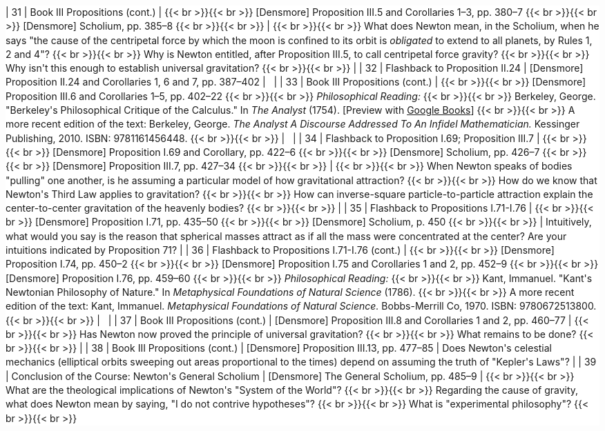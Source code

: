 | 31 | Book III Propositions (cont.) |  {{< br >}}{{< br >}} \[Densmore\] Proposition III.5 and Corollaries 1–3, pp. 380–7 {{< br >}}{{< br >}} \[Densmore\] Scholium, pp. 385–8 {{< br >}}{{< br >}}  |  {{< br >}}{{< br >}} What does Newton mean, in the Scholium, when he says "the cause of the centripetal force by which the moon is confined to its orbit is _obligated_ to extend to all planets, by Rules 1, 2 and 4"? {{< br >}}{{< br >}} Why is Newton entitled, after Proposition III.5, to call centripetal force gravity? {{< br >}}{{< br >}} Why isn't this enough to establish universal gravitation? {{< br >}}{{< br >}}  |
| 32 | Flashback to Proposition II.24 | \[Densmore\] Proposition II.24 and Corollaries 1, 6 and 7, pp. 387–402 | &nbsp; |
| 33 | Book III Propositions (cont.) |  {{< br >}}{{< br >}} \[Densmore\] Proposition III.6 and Corollaries 1–5, pp. 402–22 {{< br >}}{{< br >}} _Philosophical Reading:_ {{< br >}}{{< br >}} Berkeley, George. "Berkeley's Philosophical Critique of the Calculus." In _The Analyst_ (1754). \[Preview with [Google Books](http://books.google.com/books?id=TqCZhiQdXogC&printsec=frontcover)\] {{< br >}}{{< br >}} A more recent edition of the text: Berkeley, George. _The Analyst A Discourse Addressed To An Infidel Mathematician._ Kessinger Publishing, 2010. ISBN: 9781161456448. {{< br >}}{{< br >}}  | &nbsp; |
| 34 | Flashback to Proposition I.69; Proposition III.7 |  {{< br >}}{{< br >}} \[Densmore\] Proposition I.69 and Corollary, pp. 422–6 {{< br >}}{{< br >}} \[Densmore\] Scholium, pp. 426–7 {{< br >}}{{< br >}} \[Densmore\] Proposition III.7, pp. 427–34 {{< br >}}{{< br >}}  |  {{< br >}}{{< br >}} When Newton speaks of bodies "pulling" one another, is he assuming a particular model of how gravitational attraction? {{< br >}}{{< br >}} How do we know that Newton's Third Law applies to gravitation? {{< br >}}{{< br >}} How can inverse-square particle-to-particle attraction explain the center-to-center gravitation of the heavenly bodies? {{< br >}}{{< br >}}  |
| 35 | Flashback to Propositions I.71-I.76 |  {{< br >}}{{< br >}} \[Densmore\] Proposition I.71, pp. 435–50 {{< br >}}{{< br >}} \[Densmore\] Scholium, p. 450 {{< br >}}{{< br >}}  | Intuitively, what would you say is the reason that spherical masses attract as if all the mass were concentrated at the center? Are your intuitions indicated by Proposition 71? |
| 36 | Flashback to Propositions I.71-I.76 (cont.) |  {{< br >}}{{< br >}} \[Densmore\] Proposition I.74, pp. 450–2 {{< br >}}{{< br >}} \[Densmore\] Proposition I.75 and Corollaries 1 and 2, pp. 452–9 {{< br >}}{{< br >}} \[Densmore\] Proposition I.76, pp. 459–60 {{< br >}}{{< br >}} _Philosophical Reading:_ {{< br >}}{{< br >}} Kant, Immanuel. "Kant's Newtonian Philosophy of Nature." In _Metaphysical Foundations of Natural Science_ (1786). {{< br >}}{{< br >}} A more recent edition of the text: Kant, Immanuel. _Metaphysical Foundations of Natural Science._ Bobbs-Merrill Co, 1970. ISBN: 9780672513800. {{< br >}}{{< br >}}  | &nbsp; |
| 37 | Book III Propositions (cont.) | \[Densmore\] Proposition III.8 and Corollaries 1 and 2, pp. 460–77 |  {{< br >}}{{< br >}} Has Newton now proved the principle of universal gravitation? {{< br >}}{{< br >}} What remains to be done? {{< br >}}{{< br >}}  |
| 38 | Book III Propositions (cont.) | \[Densmore\] Proposition III.13, pp. 477–85 | Does Newton's celestial mechanics (elliptical orbits sweeping out areas proportional to the times) depend on assuming the truth of "Kepler's Laws"? |
| 39 | Conclusion of the Course: Newton's General Scholium | \[Densmore\] The General Scholium, pp. 485–9 |  {{< br >}}{{< br >}} What are the theological implications of Newton's "System of the World"? {{< br >}}{{< br >}} Regarding the cause of gravity, what does Newton mean by saying, "I do not contrive hypotheses"? {{< br >}}{{< br >}} What is "experimental philosophy"? {{< br >}}{{< br >}}